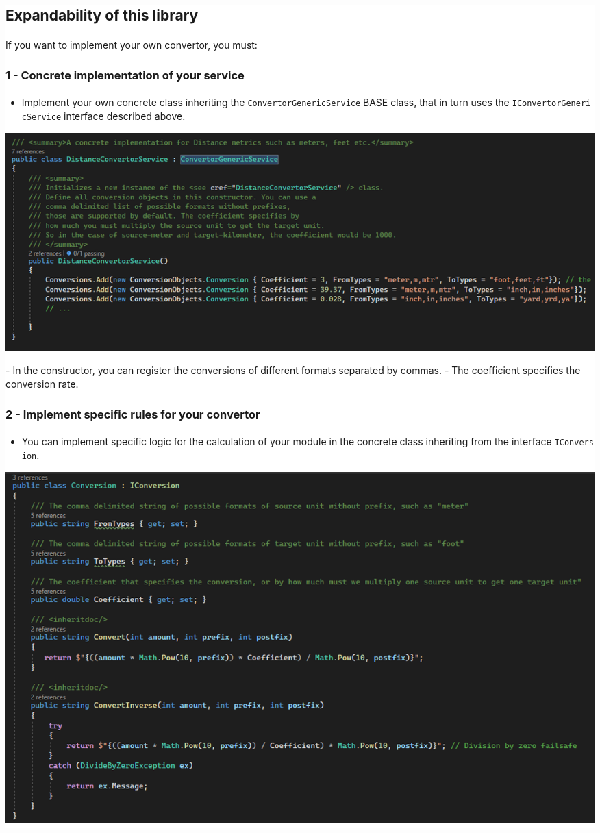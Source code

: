 
## Expandability of this library

If you want to implement your own convertor, you must:
### 1 - Concrete implementation of your service
- Implement your own concrete class inheriting the `ConvertorGenericService` BASE class, that in turn uses the `IConvertorGenericService` interface described above.

<p>
    <img src="images/02.png" width="950" />
</p>
 - In the constructor, you can register the conversions of different formats separated by commas.
 - The coefficient specifies the conversion rate.

### 2 - Implement specific rules for your convertor
- You can implement specific logic for the calculation of your module in the concrete class inheriting from the interface `IConversion`.

<p>
    <img src="images/04.png" width="950" />
</p>